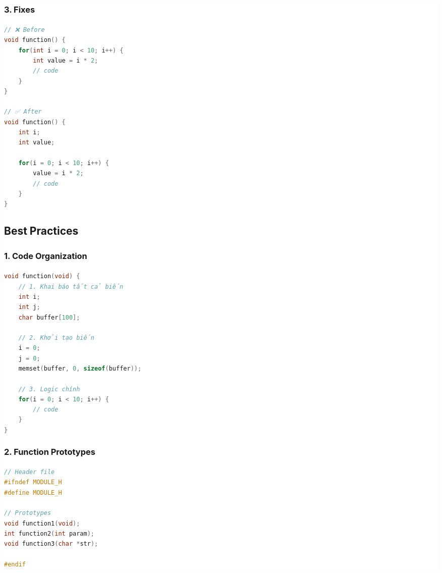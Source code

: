 ### 3. Fixes
```c
// ❌ Before
void function() {
    for(int i = 0; i < 10; i++) {
        int value = i * 2;
        // code
    }
}

// ✅ After
void function() {
    int i;
    int value;
    
    for(i = 0; i < 10; i++) {
        value = i * 2;
        // code
    }
}
```

## Best Practices

### 1. Code Organization
```c
void function(void) {
    // 1. Khai báo tất cả biến
    int i;
    int j;
    char buffer[100];
    
    // 2. Khởi tạo biến
    i = 0;
    j = 0;
    memset(buffer, 0, sizeof(buffer));
    
    // 3. Logic chính
    for(i = 0; i < 10; i++) {
        // code
    }
}
```

### 2. Function Prototypes
```c
// Header file
#ifndef MODULE_H
#define MODULE_H

// Prototypes
void function1(void);
int function2(int param);
void function3(char *str);

#endif
```
